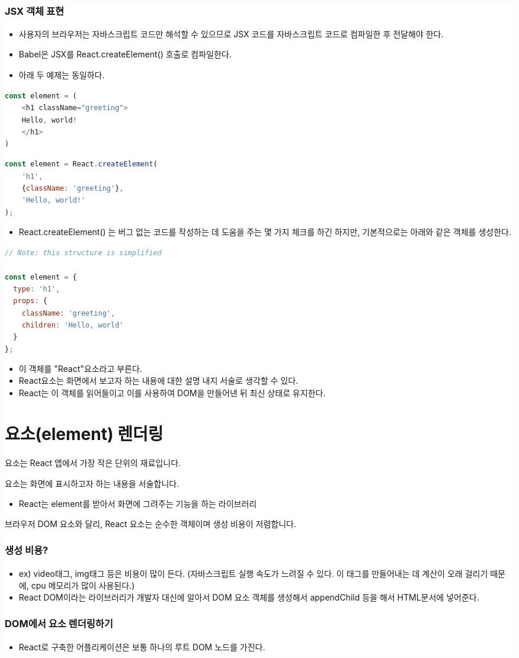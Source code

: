 
### JSX 객체 표현
- 사용자의 브라우저는 자바스크립트 코드만 해석할 수 있으므로 JSX 코드를 자바스크립트 코드로 컴파일한 후 전달해야 한다.

- Babel은 JSX를 React.createElement() 호출로 컴파일한다.

- 아래 두 예제는 동일하다.
```js
const element = (
    <h1 className="greeting">
    Hello, world!
    </h1>
)
```

```js
const element = React.createElement(
    'h1',
    {className: 'greeting'},
    'Hello, world!'
);
```
- React.createElement() 는 버그 없는 코드를 작성하는 데 도움을 주는 몇 가지 체크를 하긴 하지만, 기본적으로는 아래와 같은 객체를 생성한다.
```js
// Note: this structure is simplified
 
const element = {
  type: 'h1',
  props: {
    className: 'greeting',
    children: 'Hello, world'
  }
};
```
- 이 객체를 "React"요소라고 부른다.
- React요소는 화면에서 보고자 하는 내용에 대한 설명 내지 서술로 생각할 수 있다.
-  React는 이 객체를 읽어들이고 이를 사용하여 DOM을 만들어낸 뒤 최신 상태로 유지한다.
# 요소(element) 렌더링
요소는 React 앱에서 가장 작은 단위의 재료입니다.

요소는 화면에 표시하고자 하는 내용을 서술합니다.

- React는 element를 받아서 화면에 그려주는 기능을 하는 라이브러리

브라우저 DOM 요소와 달리, React 요소는 순수한 객체이며 생성 비용이 저렴합니다. 

### 생성 비용?
- ex) video태그, img태그 등은 비용이 많이 든다. (자바스크립트 실행 속도가 느려질 수 있다. 이 태그를 만들어내는 데 계산이 오래 걸리기 때문에,  cpu 메모리가 많이 사용된다.)
- React DOM이라는 라이브러리가 개발자 대신에 알아서 DOM 요소 객체를 생성해서 appendChild 등을 해서 HTML문서에 넣어준다. 


### DOM에서 요소 렌더링하기
- React로 구축한 어플리케이션은 보통 하나의 루트 DOM 노드를 가진다.

